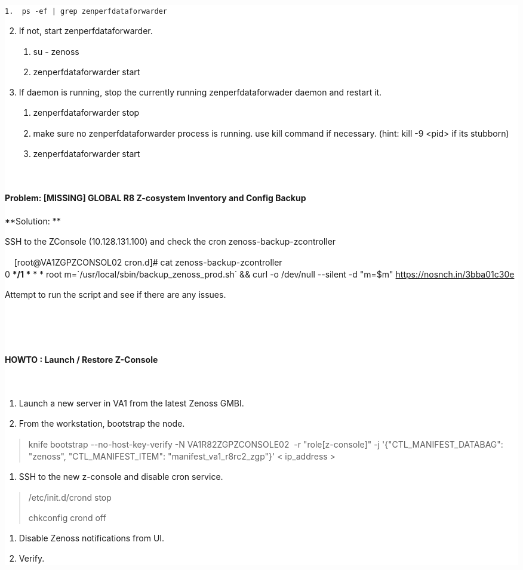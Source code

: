     1.  ps -ef | grep zenperfdataforwarder

2.  If not, start zenperfdataforwarder.

    1.  su - zenoss

    2.  zenperfdataforwarder start

3.  If daemon is running, stop the currently running zenperfdataforwader
    daemon and restart it.

    1.  zenperfdataforwarder stop

    2.  make sure no zenperfdataforwarder process is running. use kill
        command if necessary. (hint: kill -9 &lt;pid&gt; if its
        stubborn)

    3.  zenperfdataforwarder start

 

#### Problem: \[MISSING\] GLOBAL R8 Z-cosystem Inventory and Config Backup

**Solution: **

SSH to the ZConsole (10.128.131.100) and check the cron
zenoss-backup-zcontroller

    \[root@VA1ZGPZCONSOL02 cron.d\]\# cat zenoss-backup-zcontroller\
0 **\*/1 \*** \* \* root
m=\`/usr/local/sbin/backup\_zenoss\_prod.sh\` && curl -o /dev/null
--silent -d "m=\$m" <https://nosnch.in/3bba01c30e>

Attempt to run the script and see if there are any issues. 

 

 

#### HOWTO : Launch / Restore Z-Console

 

1.  Launch a new server in VA1 from the latest Zenoss GMBI.

2.  From the workstation, bootstrap the node.

> knife bootstrap --no-host-key-verify -N VA1R82ZGPZCONSOLE02  -r
> "role\[z-console\]" -j '{"CTL\_MANIFEST\_DATABAG": "zenoss",
> "CTL\_MANIFEST\_ITEM": "manifest\_va1\_r8rc2\_zgp"}' &lt; ip\_address
> &gt; 

1.  SSH to the new z-console and disable cron service.

> /etc/init.d/crond stop
>
> chkconfig crond off

1.  Disable Zenoss notifications from UI.

2.  Verify.
